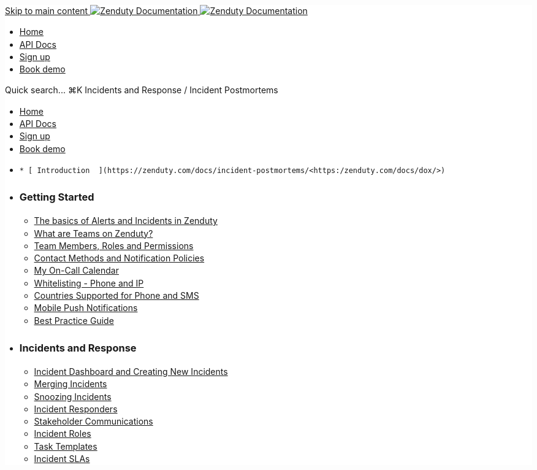 [ Skip to main content  ](https://zenduty.com/docs/incident-postmortems/<#main>)
[ ![Zenduty Documentation](https://media-assets-cdn.zenduty.com/docscontent/2023/10/NO-PADDING.png) ![Zenduty Documentation](https://media-assets-cdn.zenduty.com/docscontent/2023/10/NO-PADDING--1-.png) ](https://zenduty.com/docs/incident-postmortems/<https:/www.zenduty.com/>)
  * [ Home ](https://zenduty.com/docs/incident-postmortems/<https:/zenduty.com/docs/>)
  * [ API Docs ](https://zenduty.com/docs/incident-postmortems/<https:/apidocs.zenduty.com/>)
  * [ Sign up ](https://zenduty.com/docs/incident-postmortems/<https:/www.zenduty.com/signup>)
  * [ Book demo ](https://zenduty.com/docs/incident-postmortems/<https:/calendly.com/vishwa/15min>)

Quick search... ⌘K
[ ](https://zenduty.com/docs/incident-postmortems/<https:/www.linkedin.com/company/zenduty/> "LinkedIn") [ ](https://zenduty.com/docs/incident-postmortems/<https:/www.youtube.com/@zenduty> "Youtube") [ ](https://zenduty.com/docs/incident-postmortems/<https:/open.spotify.com/show/6AaaIenld4wBGAgawF36Rh> "Spotify") [ ](https://zenduty.com/docs/incident-postmortems/<https:/twitter.com/zenduty> "X \(Twitter\)")
Incidents and Response / Incident Postmortems
  * [ Home ](https://zenduty.com/docs/incident-postmortems/<https:/zenduty.com/docs/>)
  * [ API Docs ](https://zenduty.com/docs/incident-postmortems/<https:/apidocs.zenduty.com/>)
  * [ Sign up ](https://zenduty.com/docs/incident-postmortems/<https:/www.zenduty.com/signup>)
  * [ Book demo ](https://zenduty.com/docs/incident-postmortems/<https:/calendly.com/vishwa/15min>)


[ ](https://zenduty.com/docs/incident-postmortems/<https:/www.linkedin.com/company/zenduty/> "LinkedIn") [ ](https://zenduty.com/docs/incident-postmortems/<https:/www.youtube.com/@zenduty> "Youtube") [ ](https://zenduty.com/docs/incident-postmortems/<https:/open.spotify.com/show/6AaaIenld4wBGAgawF36Rh> "Spotify") [ ](https://zenduty.com/docs/incident-postmortems/<https:/twitter.com/zenduty> "X \(Twitter\)")
  *     * [ Introduction  ](https://zenduty.com/docs/incident-postmortems/<https:/zenduty.com/docs/dox/>)
  * ###  Getting Started 
    * [ The basics of Alerts and Incidents in Zenduty  ](https://zenduty.com/docs/incident-postmortems/<https:/zenduty.com/docs/the-basics-of-alerts-and-incidents-in-zenduty/>)
    * [ What are Teams on Zenduty?  ](https://zenduty.com/docs/incident-postmortems/<https:/zenduty.com/docs/teams/>)
    * [ Team Members, Roles and Permissions  ](https://zenduty.com/docs/incident-postmortems/<https:/zenduty.com/docs/user-role-and-permission/>)
    * [ Contact Methods and Notification Policies  ](https://zenduty.com/docs/incident-postmortems/<https:/zenduty.com/docs/contact-methods-and-notification-policies/>)
    * [ My On-Call Calendar  ](https://zenduty.com/docs/incident-postmortems/<https:/zenduty.com/docs/my-on-call-calendar/>)
    * [ Whitelisting - Phone and IP  ](https://zenduty.com/docs/incident-postmortems/<https:/zenduty.com/docs/whitelisting/>)
    * [ Countries Supported for Phone and SMS  ](https://zenduty.com/docs/incident-postmortems/<https:/zenduty.com/docs/countries-supported-for-phone-and-sms/>)
    * [ Mobile Push Notifications  ](https://zenduty.com/docs/incident-postmortems/<https:/zenduty.com/docs/mobile-push-notifications/>)
    * [ Best Practice Guide  ](https://zenduty.com/docs/incident-postmortems/<https:/zenduty.com/docs/best-practises/>)
  * ###  Incidents and Response 
    * [ Incident Dashboard and Creating New Incidents  ](https://zenduty.com/docs/incident-postmortems/<https:/zenduty.com/docs/incidents/>)
    * [ Merging Incidents  ](https://zenduty.com/docs/incident-postmortems/<https:/zenduty.com/docs/merging-incidents/>)
    * [ Snoozing Incidents  ](https://zenduty.com/docs/incident-postmortems/<https:/zenduty.com/docs/incident-snooze/>)
    * [ Incident Responders  ](https://zenduty.com/docs/incident-postmortems/<https:/zenduty.com/docs/responders/>)
    * [ Stakeholder Communications  ](https://zenduty.com/docs/incident-postmortems/<https:/zenduty.com/docs/stakeholder-communications/>)
    * [ Incident Roles  ](https://zenduty.com/docs/incident-postmortems/<https:/zenduty.com/docs/incident-roles/>)
    * [ Task Templates  ](https://zenduty.com/docs/incident-postmortems/<https:/zenduty.com/docs/task-templates/>)
    * [ Incident SLAs  ](https://zenduty.com/docs/incident-postmortems/<https:/zenduty.com/docs/incident-slas/>)